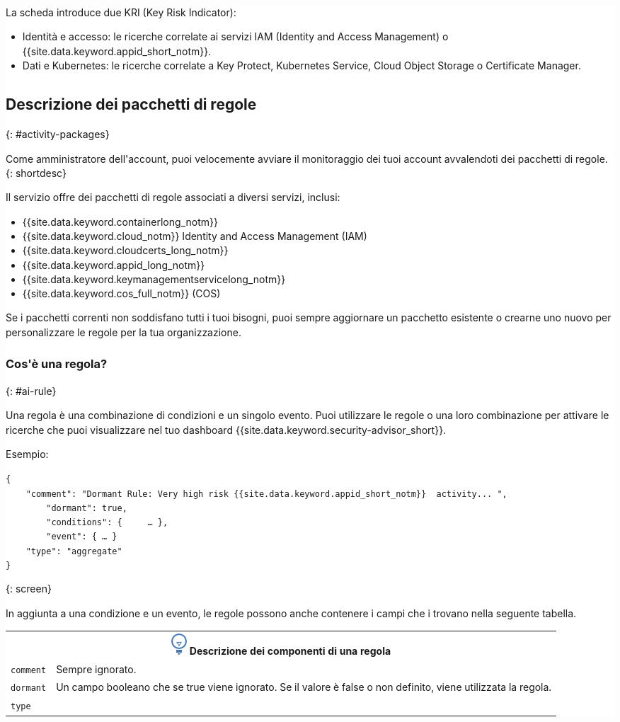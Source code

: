La scheda introduce due KRI (Key Risk Indicator):

* Identità e accesso: le ricerche correlate ai servizi IAM (Identity and Access Management) o {{site.data.keyword.appid_short_notm}}.
* Dati e Kubernetes: le ricerche correlate a Key Protect, Kubernetes Service, Cloud Object Storage o Certificate Manager.


## Descrizione dei pacchetti di regole
{: #activity-packages}

Come amministratore dell'account, puoi velocemente avviare il monitoraggio dei tuoi account avvalendoti dei pacchetti di regole.
{: shortdesc}

Il servizio offre dei pacchetti di regole associati a diversi servizi, inclusi:

* {{site.data.keyword.containerlong_notm}}
* {{site.data.keyword.cloud_notm}} Identity and Access Management (IAM)
* {{site.data.keyword.cloudcerts_long_notm}}
* {{site.data.keyword.appid_long_notm}}
* {{site.data.keyword.keymanagementservicelong_notm}}
* {{site.data.keyword.cos_full_notm}} (COS)

Se i pacchetti correnti non soddisfano tutti i tuoi bisogni, puoi sempre aggiornare un pacchetto esistente o crearne uno nuovo per personalizzare le regole per la tua organizzazione.

### Cos'è una regola?
{: #ai-rule}

Una regola è una combinazione di condizioni e un singolo evento. Puoi utilizzare le regole o una loro combinazione per attivare le ricerche che puoi visualizzare nel tuo dashboard {{site.data.keyword.security-advisor_short}}.

Esempio:

```
{
	"comment": "Dormant Rule: Very high risk {{site.data.keyword.appid_short_notm}}  activity... ",
		"dormant": true,
		"conditions": { 	… },
		"event": { … }
	"type": "aggregate"
}
```
{: screen}

In aggiunta a una condizione e un evento, le regole possono anche contenere i campi che i trovano nella seguente tabella.

<table>
	<tr>
		<th colspan=2><img src="images/idea.png" alt="light bulb icon"/> Descrizione dei componenti di una regola</th>
	</tr>
	<tr>
		<td><code>comment</code></td>
		<td>Sempre ignorato.</td>
	</tr>
	<tr>
		<td><code>dormant</code></td>
		<td>Un campo booleano che se true viene ignorato. Se il valore è false o non definito, viene utilizzata la regola.</td>
	</tr>
	<tr>
		<td><code>type</code></td>